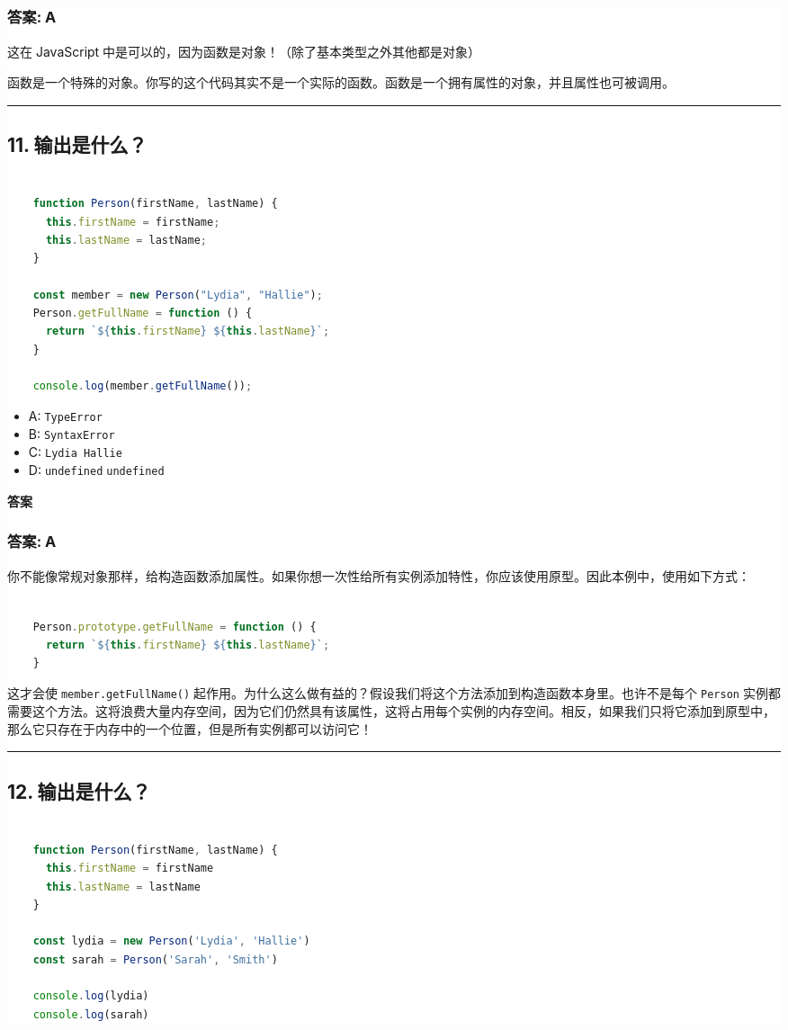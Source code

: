 ###  答案: A

这在 JavaScript 中是可以的，因为函数是对象！（除了基本类型之外其他都是对象）

函数是一个特殊的对象。你写的这个代码其实不是一个实际的函数。函数是一个拥有属性的对象，并且属性也可被调用。

* * *

##  11\. 输出是什么？

```jsx

    function Person(firstName, lastName) {
      this.firstName = firstName;
      this.lastName = lastName;
    }

    const member = new Person("Lydia", "Hallie");
    Person.getFullName = function () {
      return `${this.firstName} ${this.lastName}`;
    }

    console.log(member.getFullName());
```

*   A: `TypeError`
*   B: `SyntaxError`
*   C: `Lydia Hallie`
*   D: `undefined` `undefined`

**答案**

###  答案: A

你不能像常规对象那样，给构造函数添加属性。如果你想一次性给所有实例添加特性，你应该使用原型。因此本例中，使用如下方式：

```jsx

    Person.prototype.getFullName = function () {
      return `${this.firstName} ${this.lastName}`;
    }
```

这才会使 `member.getFullName()` 起作用。为什么这么做有益的？假设我们将这个方法添加到构造函数本身里。也许不是每个 `Person` 实例都需要这个方法。这将浪费大量内存空间，因为它们仍然具有该属性，这将占用每个实例的内存空间。相反，如果我们只将它添加到原型中，那么它只存在于内存中的一个位置，但是所有实例都可以访问它！

* * *

##  12\. 输出是什么？

```jsx

    function Person(firstName, lastName) {
      this.firstName = firstName
      this.lastName = lastName
    }

    const lydia = new Person('Lydia', 'Hallie')
    const sarah = Person('Sarah', 'Smith')

    console.log(lydia)
    console.log(sarah)
```
